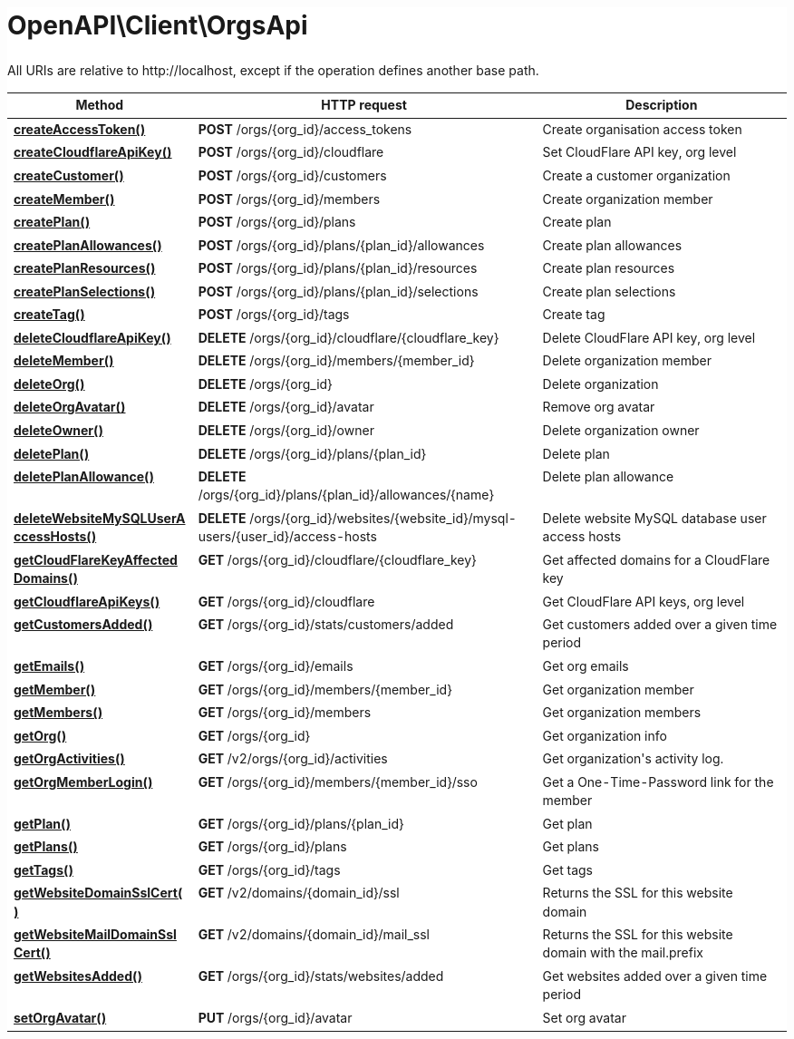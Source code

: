 # OpenAPI\Client\OrgsApi

All URIs are relative to http://localhost, except if the operation defines another base path.

| Method | HTTP request | Description |
| ------------- | ------------- | ------------- |
| [**createAccessToken()**](OrgsApi.md#createAccessToken) | **POST** /orgs/{org_id}/access_tokens | Create organisation access token |
| [**createCloudflareApiKey()**](OrgsApi.md#createCloudflareApiKey) | **POST** /orgs/{org_id}/cloudflare | Set CloudFlare API key, org level |
| [**createCustomer()**](OrgsApi.md#createCustomer) | **POST** /orgs/{org_id}/customers | Create a customer organization |
| [**createMember()**](OrgsApi.md#createMember) | **POST** /orgs/{org_id}/members | Create organization member |
| [**createPlan()**](OrgsApi.md#createPlan) | **POST** /orgs/{org_id}/plans | Create plan |
| [**createPlanAllowances()**](OrgsApi.md#createPlanAllowances) | **POST** /orgs/{org_id}/plans/{plan_id}/allowances | Create plan allowances |
| [**createPlanResources()**](OrgsApi.md#createPlanResources) | **POST** /orgs/{org_id}/plans/{plan_id}/resources | Create plan resources |
| [**createPlanSelections()**](OrgsApi.md#createPlanSelections) | **POST** /orgs/{org_id}/plans/{plan_id}/selections | Create plan selections |
| [**createTag()**](OrgsApi.md#createTag) | **POST** /orgs/{org_id}/tags | Create tag |
| [**deleteCloudflareApiKey()**](OrgsApi.md#deleteCloudflareApiKey) | **DELETE** /orgs/{org_id}/cloudflare/{cloudflare_key} | Delete CloudFlare API key, org level |
| [**deleteMember()**](OrgsApi.md#deleteMember) | **DELETE** /orgs/{org_id}/members/{member_id} | Delete organization member |
| [**deleteOrg()**](OrgsApi.md#deleteOrg) | **DELETE** /orgs/{org_id} | Delete organization |
| [**deleteOrgAvatar()**](OrgsApi.md#deleteOrgAvatar) | **DELETE** /orgs/{org_id}/avatar | Remove org avatar |
| [**deleteOwner()**](OrgsApi.md#deleteOwner) | **DELETE** /orgs/{org_id}/owner | Delete organization owner |
| [**deletePlan()**](OrgsApi.md#deletePlan) | **DELETE** /orgs/{org_id}/plans/{plan_id} | Delete plan |
| [**deletePlanAllowance()**](OrgsApi.md#deletePlanAllowance) | **DELETE** /orgs/{org_id}/plans/{plan_id}/allowances/{name} | Delete plan allowance |
| [**deleteWebsiteMySQLUserAccessHosts()**](OrgsApi.md#deleteWebsiteMySQLUserAccessHosts) | **DELETE** /orgs/{org_id}/websites/{website_id}/mysql-users/{user_id}/access-hosts | Delete website MySQL database user access hosts |
| [**getCloudFlareKeyAffectedDomains()**](OrgsApi.md#getCloudFlareKeyAffectedDomains) | **GET** /orgs/{org_id}/cloudflare/{cloudflare_key} | Get affected domains for a CloudFlare key |
| [**getCloudflareApiKeys()**](OrgsApi.md#getCloudflareApiKeys) | **GET** /orgs/{org_id}/cloudflare | Get CloudFlare API keys, org level |
| [**getCustomersAdded()**](OrgsApi.md#getCustomersAdded) | **GET** /orgs/{org_id}/stats/customers/added | Get customers added over a given time period |
| [**getEmails()**](OrgsApi.md#getEmails) | **GET** /orgs/{org_id}/emails | Get org emails |
| [**getMember()**](OrgsApi.md#getMember) | **GET** /orgs/{org_id}/members/{member_id} | Get organization member |
| [**getMembers()**](OrgsApi.md#getMembers) | **GET** /orgs/{org_id}/members | Get organization members |
| [**getOrg()**](OrgsApi.md#getOrg) | **GET** /orgs/{org_id} | Get organization info |
| [**getOrgActivities()**](OrgsApi.md#getOrgActivities) | **GET** /v2/orgs/{org_id}/activities | Get organization&#39;s activity log. |
| [**getOrgMemberLogin()**](OrgsApi.md#getOrgMemberLogin) | **GET** /orgs/{org_id}/members/{member_id}/sso | Get a One-Time-Password link for the member |
| [**getPlan()**](OrgsApi.md#getPlan) | **GET** /orgs/{org_id}/plans/{plan_id} | Get plan |
| [**getPlans()**](OrgsApi.md#getPlans) | **GET** /orgs/{org_id}/plans | Get plans |
| [**getTags()**](OrgsApi.md#getTags) | **GET** /orgs/{org_id}/tags | Get tags |
| [**getWebsiteDomainSslCert()**](OrgsApi.md#getWebsiteDomainSslCert) | **GET** /v2/domains/{domain_id}/ssl | Returns the SSL for this website domain |
| [**getWebsiteMailDomainSslCert()**](OrgsApi.md#getWebsiteMailDomainSslCert) | **GET** /v2/domains/{domain_id}/mail_ssl | Returns the SSL for this website domain with the mail.prefix |
| [**getWebsitesAdded()**](OrgsApi.md#getWebsitesAdded) | **GET** /orgs/{org_id}/stats/websites/added | Get websites added over a given time period |
| [**setOrgAvatar()**](OrgsApi.md#setOrgAvatar) | **PUT** /orgs/{org_id}/avatar | Set org avatar |